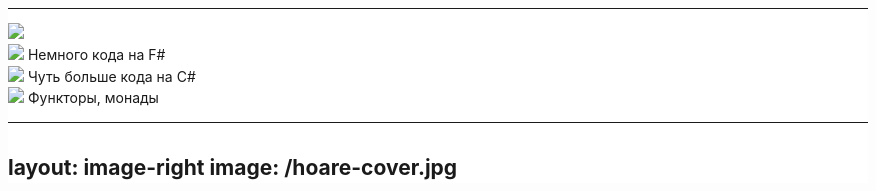 <style>
    .slidev-layout {
      font-size: 1.6rem;
    }
</style>

---

<img class="w-1/6 absolute right-15 top-15" src="/dont-panic.png">

<v-clicks>

<div>
  <div class="inline-grid grid-flow-col items-center gap-x-2">
    <img class="inline h-8" src="/fsharp.svg">
    <span>Немного кода на F#</span>
  </div>
</div>

<div>
  <div class="inline-grid grid-flow-col items-center gap-x-2">
    <img class="inline h-8" src="/csharp.svg">
    <span>Чуть больше кода на C#</span>
  </div>
</div>
<div>
  <div class="inline-grid grid-flow-col items-center gap-x-2">
    <img class="inline h-8" src="/panic.svg">
    <span>Функторы, монады</span>
  </div>
</div>

</v-clicks>

<style>
    .slidev-layout {
      display: flex;
      flex-direction: column;
      justify-content: center;
    }

    .slidev-vclick-current {
      font-weight: bold;
      font-size: 2.6em;
    }

    .slidev-vclick-current img {
      scale: 1.5;
    }

</style>

---
layout: image-right
image: /hoare-cover.jpg
---
